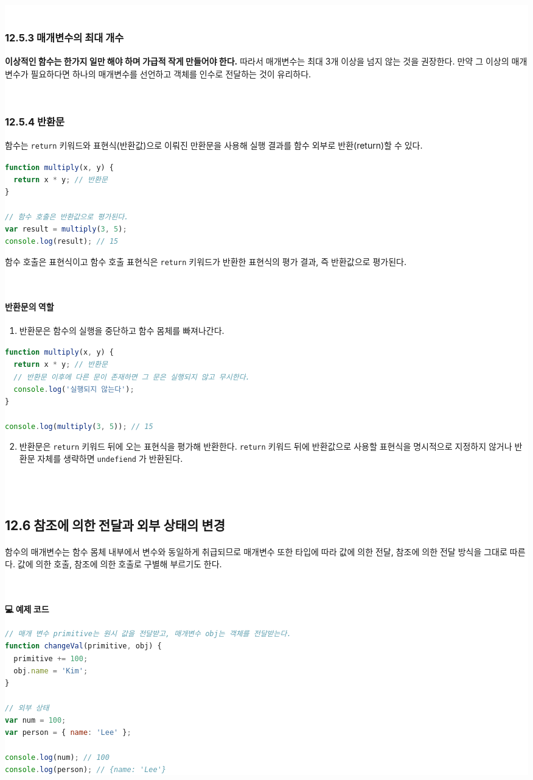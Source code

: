 <br>

### 12.5.3 매개변수의 최대 개수

**이상적인 함수는 한가지 일만 해야 하며 가급적 작게 만들어야 한다.** 따라서 매개변수는 최대 3개 이상을 넘지 않는 것을 권장한다. 만약 그 이상의 매개변수가 필요하다면 하나의 매개변수를 선언하고 객체를 인수로 전달하는 것이 유리하다.

<br>

### 12.5.4 반환문

함수는 <code>return</code> 키워드와 표현식(반환값)으로 이뤄진 만환문을 사용해 실행 결과를 함수 외부로 반환(return)할 수 있다.

```javascript
function multiply(x, y) {
  return x * y; // 반환문
}

// 함수 호출은 반환값으로 평가된다.
var result = multiply(3, 5);
console.log(result); // 15
```

함수 호출은 표현식이고 함수 호출 표현식은 <code>return</code> 키워드가 반환한 표현식의 평가 결과, 즉 반환값으로 평가된다.

<br>

#### 반환문의 역할

1. 반환문은 함수의 실행을 중단하고 함수 몸체를 빠져나간다.

```javascript
function multiply(x, y) {
  return x * y; // 반환문
  // 반환문 이후에 다른 문이 존재하면 그 문은 실행되지 않고 무시한다.
  console.log('실행되지 않는다');
}

console.log(multiply(3, 5)); // 15
```

2. 반환문은 <code>return</code> 키워드 뒤에 오는 표현식을 평가해 반환한다. <code>return</code> 키워드 뒤에 반환값으로 사용할 표현식을 명시적으로 지정하지 않거나 반환문 자체를 생략하면 <code>undefiend</code> 가 반환된다.

<br>
<br>

## 12.6 참조에 의한 전달과 외부 상태의 변경

함수의 매개변수는 함수 몸체 내부에서 변수와 동일하게 취급되므로 매개변수 또한 타입에 따라 값에 의한 전달, 참조에 의한 전달 방식을 그대로 따른다. 값에 의한 호출, 참조에 의한 호출로 구별해 부르기도 한다.

<br>

#### 💻 예제 코드

```javascript
// 매개 변수 primitive는 원시 값을 전달받고, 매개변수 obj는 객체를 전달받는다.
function changeVal(primitive, obj) {
  primitive += 100;
  obj.name = 'Kim';
}

// 외부 상태
var num = 100;
var person = { name: 'Lee' };

console.log(num); // 100
console.log(person); // {name: 'Lee'}
```